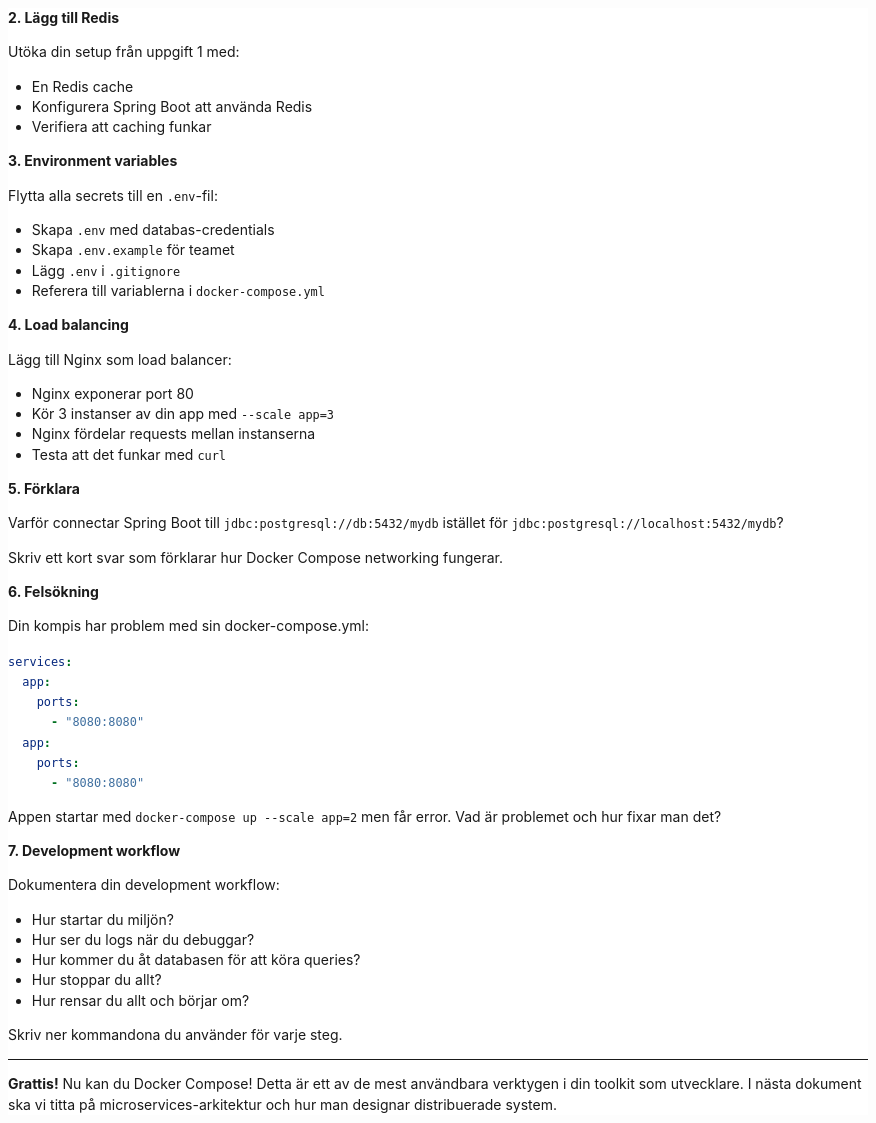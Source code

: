 **2. Lägg till Redis**

Utöka din setup från uppgift 1 med:

- En Redis cache
- Konfigurera Spring Boot att använda Redis
- Verifiera att caching funkar

**3. Environment variables**

Flytta alla secrets till en `.env`-fil:

- Skapa `.env` med databas-credentials
- Skapa `.env.example` för teamet
- Lägg `.env` i `.gitignore`
- Referera till variablerna i `docker-compose.yml`

**4. Load balancing**

Lägg till Nginx som load balancer:

- Nginx exponerar port 80
- Kör 3 instanser av din app med `--scale app=3`
- Nginx fördelar requests mellan instanserna
- Testa att det funkar med `curl`

**5. Förklara**

Varför connectar Spring Boot till `jdbc:postgresql://db:5432/mydb` istället för `jdbc:postgresql://localhost:5432/mydb`?

Skriv ett kort svar som förklarar hur Docker Compose networking fungerar.

**6. Felsökning**

Din kompis har problem med sin docker-compose.yml:

```yaml
services:
  app:
    ports:
      - "8080:8080"
  app:
    ports:
      - "8080:8080"
```

Appen startar med `docker-compose up --scale app=2` men får error. Vad är problemet och hur fixar man det?

**7. Development workflow**

Dokumentera din development workflow:

- Hur startar du miljön?
- Hur ser du logs när du debuggar?
- Hur kommer du åt databasen för att köra queries?
- Hur stoppar du allt?
- Hur rensar du allt och börjar om?

Skriv ner kommandona du använder för varje steg.

---

**Grattis!** Nu kan du Docker Compose! Detta är ett av de mest användbara verktygen i din toolkit som utvecklare. I nästa dokument ska vi titta på microservices-arkitektur och hur man designar distribuerade system.
